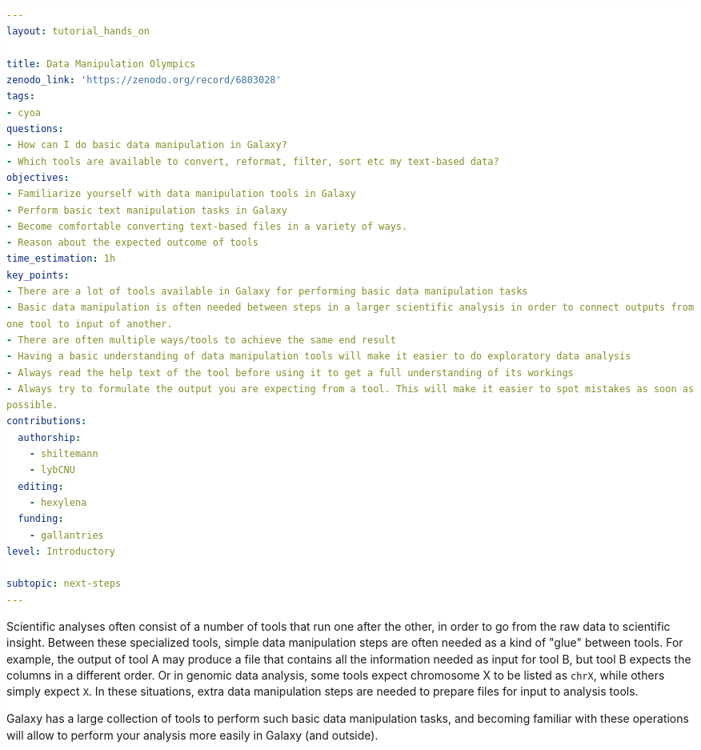 ```yaml
---
layout: tutorial_hands_on

title: Data Manipulation Olympics
zenodo_link: 'https://zenodo.org/record/6803028'
tags:
- cyoa
questions:
- How can I do basic data manipulation in Galaxy?
- Which tools are available to convert, reformat, filter, sort etc my text-based data?
objectives:
- Familiarize yourself with data manipulation tools in Galaxy
- Perform basic text manipulation tasks in Galaxy
- Become comfortable converting text-based files in a variety of ways.
- Reason about the expected outcome of tools
time_estimation: 1h
key_points:
- There are a lot of tools available in Galaxy for performing basic data manipulation tasks
- Basic data manipulation is often needed between steps in a larger scientific analysis in order to connect outputs from one tool to input of another.
- There are often multiple ways/tools to achieve the same end result
- Having a basic understanding of data manipulation tools will make it easier to do exploratory data analysis
- Always read the help text of the tool before using it to get a full understanding of its workings
- Always try to formulate the output you are expecting from a tool. This will make it easier to spot mistakes as soon as possible.
contributions:
  authorship:
    - shiltemann
    - lybCNU
  editing:
    - hexylena
  funding:
    - gallantries
level: Introductory

subtopic: next-steps
---
```


Scientific analyses often consist of a number of tools that run one after the other, in order to go from the raw data to scientific insight. Between these specialized tools, simple data manipulation steps are often needed as a kind of "glue" between tools. For example, the output of tool A may produce a file that contains all the information needed as input for tool B, but tool B expects the columns in a different order. Or in genomic data analysis, some tools expect chromosome X to be listed as `chrX`, while others simply expect `X`. In these situations, extra data manipulation steps are needed to prepare files for input to analysis tools.

Galaxy has a large collection of tools to perform such basic data manipulation tasks, and becoming familiar with these operations will allow to perform your analysis more easily in Galaxy (and outside).
